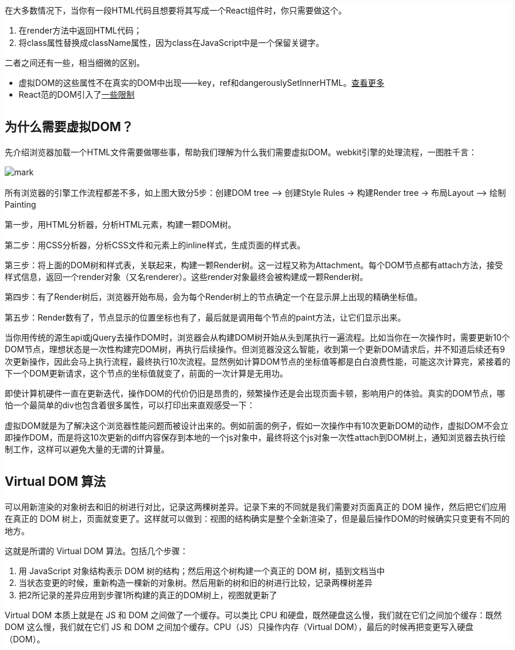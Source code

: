 在大多数情况下，当你有一段HTML代码且想要将其写成一个React组件时，你只需要做这个。

1. 在render方法中返回HTML代码；
2. 将class属性替换成className属性，因为class在JavaScript中是一个保留关键字。

二者之间还有一些，相当细微的区别。

- 虚拟DOM的这些属性不在真实的DOM中出现——key，ref和dangerouslySetInnerHTML。[查看更多](https://facebook.github.io/react/docs/special-non-dom-attributes.html)
- React范的DOM引入了[一些限制](https://facebook.github.io/react/docs/dom-differences.html)



## 为什么需要虚拟DOM？

先介绍浏览器加载一个HTML文件需要做哪些事，帮助我们理解为什么我们需要虚拟DOM。webkit引擎的处理流程，一图胜千言：



![mark](http://static.zxinc520.com/blog/20190425/tKU23C1t4RLN.webp)



所有浏览器的引擎工作流程都差不多，如上图大致分5步：创建DOM tree –> 创建Style Rules -> 构建Render tree -> 布局Layout –> 绘制Painting

第一步，用HTML分析器，分析HTML元素，构建一颗DOM树。

第二步：用CSS分析器，分析CSS文件和元素上的inline样式，生成页面的样式表。

第三步：将上面的DOM树和样式表，关联起来，构建一颗Render树。这一过程又称为Attachment。每个DOM节点都有attach方法，接受样式信息，返回一个render对象（又名renderer）。这些render对象最终会被构建成一颗Render树。

第四步：有了Render树后，浏览器开始布局，会为每个Render树上的节点确定一个在显示屏上出现的精确坐标值。

第五步：Render数有了，节点显示的位置坐标也有了，最后就是调用每个节点的paint方法，让它们显示出来。

当你用传统的源生api或jQuery去操作DOM时，浏览器会从构建DOM树开始从头到尾执行一遍流程。比如当你在一次操作时，需要更新10个DOM节点，理想状态是一次性构建完DOM树，再执行后续操作。但浏览器没这么智能，收到第一个更新DOM请求后，并不知道后续还有9次更新操作，因此会马上执行流程，最终执行10次流程。显然例如计算DOM节点的坐标值等都是白白浪费性能，可能这次计算完，紧接着的下一个DOM更新请求，这个节点的坐标值就变了，前面的一次计算是无用功。

即使计算机硬件一直在更新迭代，操作DOM的代价仍旧是昂贵的，频繁操作还是会出现页面卡顿，影响用户的体验。真实的DOM节点，哪怕一个最简单的div也包含着很多属性，可以打印出来直观感受一下：

虚拟DOM就是为了解决这个浏览器性能问题而被设计出来的。例如前面的例子，假如一次操作中有10次更新DOM的动作，虚拟DOM不会立即操作DOM，而是将这10次更新的diff内容保存到本地的一个js对象中，最终将这个js对象一次性attach到DOM树上，通知浏览器去执行绘制工作，这样可以避免大量的无谓的计算量。



## Virtual DOM 算法

可以用新渲染的对象树去和旧的树进行对比，记录这两棵树差异。记录下来的不同就是我们需要对页面真正的 DOM 操作，然后把它们应用在真正的 DOM 树上，页面就变更了。这样就可以做到：视图的结构确实是整个全新渲染了，但是最后操作DOM的时候确实只变更有不同的地方。

这就是所谓的 Virtual DOM 算法。包括几个步骤：

1. 用 JavaScript 对象结构表示 DOM 树的结构；然后用这个树构建一个真正的 DOM 树，插到文档当中
2. 当状态变更的时候，重新构造一棵新的对象树。然后用新的树和旧的树进行比较，记录两棵树差异
3. 把2所记录的差异应用到步骤1所构建的真正的DOM树上，视图就更新了

Virtual DOM 本质上就是在 JS 和 DOM 之间做了一个缓存。可以类比 CPU 和硬盘，既然硬盘这么慢，我们就在它们之间加个缓存：既然 DOM 这么慢，我们就在它们 JS 和 DOM 之间加个缓存。CPU（JS）只操作内存（Virtual DOM），最后的时候再把变更写入硬盘（DOM）。
